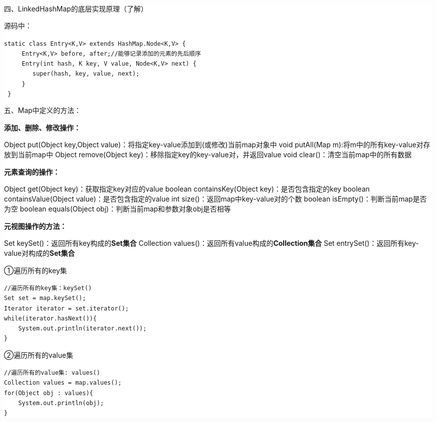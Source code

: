四、LinkedHashMap的底层实现原理（了解）

源码中：



```
static class Entry<K,V> extends HashMap.Node<K,V> {
     Entry<K,V> before, after;//能够记录添加的元素的先后顺序
     Entry(int hash, K key, V value, Node<K,V> next) {
        super(hash, key, value, next);
     }
 }
```

五、Map中定义的方法：

**添加、删除、修改操作：**

Object put(Object key,Object value)：将指定key-value添加到(或修改)当前map对象中
void putAll(Map m):将m中的所有key-value对存放到当前map中
Object remove(Object key)：移除指定key的key-value对，并返回value
void clear()：清空当前map中的所有数据

**元素查询的操作：**

Object get(Object key)：获取指定key对应的value
boolean containsKey(Object key)：是否包含指定的key
boolean containsValue(Object value)：是否包含指定的value
int size()：返回map中key-value对的个数
boolean isEmpty()：判断当前map是否为空
boolean equals(Object obj)：判断当前map和参数对象obj是否相等

**元视图操作的方法：**

Set keySet()：返回所有key构成的**Set集合**
Collection values()：返回所有value构成的**Collection集合**
Set entrySet()：返回所有key-value对构成的**Set集合**

①遍历所有的key集



```
//遍历所有的key集：keySet()
Set set = map.keySet();
Iterator iterator = set.iterator();
while(iterator.hasNext()){
    System.out.println(iterator.next());
}
```

②遍历所有的value集



```
//遍历所有的value集: values()
Collection values = map.values();
for(Object obj : values){
    System.out.println(obj);
}
```
